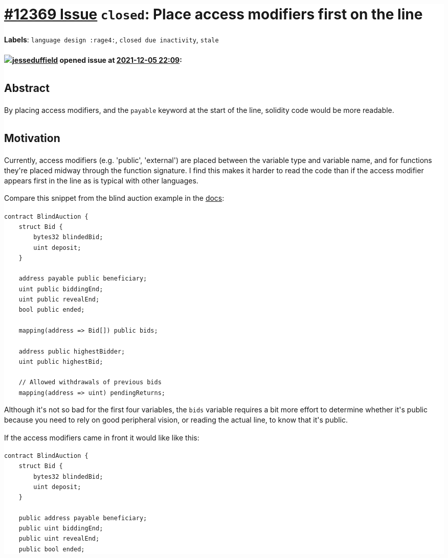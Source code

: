 # [\#12369 Issue](https://github.com/ethereum/solidity/issues/12369) `closed`: Place access modifiers first on the line
**Labels**: `language design :rage4:`, `closed due inactivity`, `stale`


#### <img src="https://avatars.githubusercontent.com/u/8456633?u=1183e9d1442669992861877a4f313b51e3bbd119&v=4" width="50">[jesseduffield](https://github.com/jesseduffield) opened issue at [2021-12-05 22:09](https://github.com/ethereum/solidity/issues/12369):

## Abstract

By placing access modifiers, and the `payable` keyword at the start of the line, solidity code would be more readable.

## Motivation

Currently, access modifiers (e.g. 'public', 'external') are placed between the variable type and variable name, and for functions they're placed midway through the function signature. I find this makes it harder to read the code than if the access modifier appears first in the line as is typical with other languages.

Compare this snippet from the blind auction example in the [docs](https://docs.soliditylang.org/en/v0.8.10/solidity-by-example.html#id2):

```solidity
contract BlindAuction {
    struct Bid {
        bytes32 blindedBid;
        uint deposit;
    }

    address payable public beneficiary;
    uint public biddingEnd;
    uint public revealEnd;
    bool public ended;

    mapping(address => Bid[]) public bids;

    address public highestBidder;
    uint public highestBid;

    // Allowed withdrawals of previous bids
    mapping(address => uint) pendingReturns;
```

Although it's not so bad for the first four variables, the `bids` variable requires a bit more effort to determine whether it's public because you need to rely on good peripheral vision, or reading the actual line, to know that it's public.

If the access modifiers came in front it would like like this:
```solidity
contract BlindAuction {
    struct Bid {
        bytes32 blindedBid;
        uint deposit;
    }

    public address payable beneficiary;
    public uint biddingEnd;
    public uint revealEnd;
    public bool ended;

```